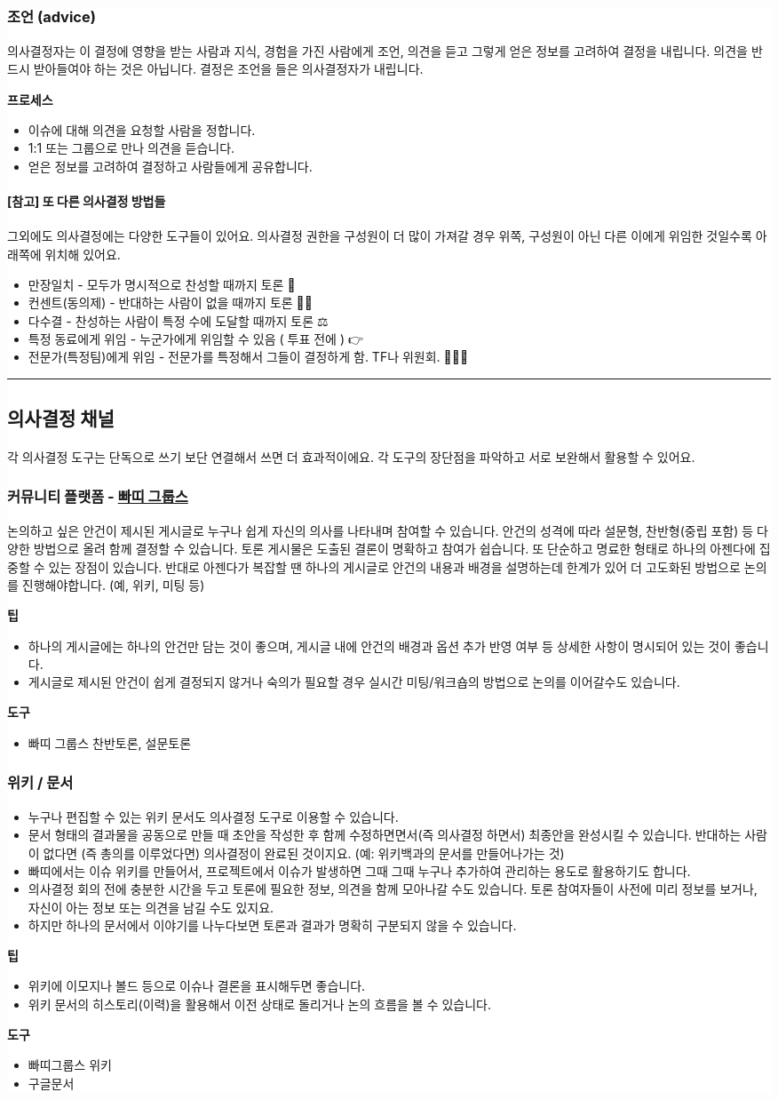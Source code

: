 ### 조언 (advice) 
의사결정자는 이 결정에 영향을 받는 사람과 지식, 경험을 가진 사람에게 조언, 의견을 듣고 그렇게 얻은 정보를 고려하여 결정을 내립니다. 의견을 반드시 받아들여야 하는 것은 아닙니다. 결정은 조언을 들은 의사결정자가 내립니다.  

**프로세스**
*   이슈에 대해 의견을 요청할 사람을 정합니다.
*   1:1 또는 그룹으로 만나 의견을 듣습니다.
*   얻은 정보를 고려하여 결정하고 사람들에게 공유합니다.

#### [참고] 또 다른 의사결정 방법들

그외에도 의사결정에는 다양한 도구들이 있어요.
의사결정 권한을 구성원이 더 많이 가져갈 경우 위쪽, 구성원이 아닌 다른 이에게 위임한 것일수록 아래쪽에 위치해 있어요.
*   만장일치 - 모두가 명시적으로 찬성할 때까지 토론  🙋
*   컨센트(동의제) - 반대하는 사람이 없을 때까지 토론  🙅‍♂️
*   다수결 - 찬성하는 사람이 특정 수에 도달할 때까지 토론 ⚖️
*   특정 동료에게 위임 - 누군가에게 위임할 수 있음 ( 투표 전에 ) 👉
*   전문가(특정팀)에게 위임 - 전문가를 특정해서 그들이 결정하게 함. TF나 위원회. 👩🏻‍🏫



---

## 의사결정 채널 
각 의사결정 도구는 단독으로 쓰기 보단 연결해서 쓰면 더 효과적이에요. 각 도구의 장단점을 파악하고 서로 보완해서 활용할 수 있어요. 

### 커뮤니티 플랫폼 - [빠띠 그룹스](http://parti.xyz)
논의하고 싶은 안건이 제시된 게시글로 누구나 쉽게 자신의 의사를 나타내며 참여할 수 있습니다. 안건의 성격에 따라 설문형, 찬반형(중립 포함) 등 다양한 방법으로 올려 함께 결정할 수 있습니다. 토론 게시물은 도출된 결론이 명확하고 참여가 쉽습니다. 또 단순하고 명료한 형태로 하나의 아젠다에 집중할 수 있는 장점이 있습니다. 반대로 아젠다가 복잡할 땐 하나의 게시글로 안건의 내용과 배경을 설명하는데 한계가 있어 더 고도화된 방법으로 논의를 진행해야합니다. (예, 위키, 미팅 등)

**팁**
*   하나의 게시글에는 하나의 안건만 담는 것이 좋으며, 게시글 내에 안건의 배경과 옵션 추가 반영 여부 등 상세한 사항이 명시되어 있는 것이 좋습니다. 
*   게시글로 제시된 안건이 쉽게 결정되지 않거나 숙의가 필요할 경우 실시간 미팅/워크숍의 방법으로 논의를 이어갈수도 있습니다. 

**도구** 
*   빠띠 그룹스 찬반토론, 설문토론

### 위키 / 문서  
*   누구나 편집할 수 있는 위키 문서도 의사결정 도구로 이용할 수 있습니다. 
*   문서 형태의 결과물을 공동으로 만들 때 초안을 작성한 후 함께 수정하면면서(즉 의사결정 하면서) 최종안을 완성시킬 수 있습니다. 반대하는 사람이 없다면 (즉 총의를 이루었다면) 의사결정이 완료된 것이지요. (예: 위키백과의 문서를 만들어나가는 것)
*   빠띠에서는 이슈 위키를 만들어서, 프로젝트에서 이슈가 발생하면 그때 그때 누구나 추가하여 관리하는 용도로 활용하기도 합니다. 
*   의사결정 회의 전에 충분한 시간을 두고 토론에 필요한 정보, 의견을 함께 모아나갈 수도 있습니다. 토론 참여자들이 사전에 미리 정보를 보거나, 자신이 아는 정보 또는 의견을 남길 수도 있지요.
*   하지만 하나의 문서에서 이야기를 나누다보면 토론과 결과가 명확히 구분되지 않을 수 있습니다. 

**팁**
*   위키에 이모지나 볼드 등으로 이슈나 결론을 표시해두면 좋습니다.
*   위키 문서의 히스토리(이력)을 활용해서 이전 상태로 돌리거나 논의 흐름을 볼 수 있습니다.

**도구**
*   빠띠그룹스 위키
*   구글문서
